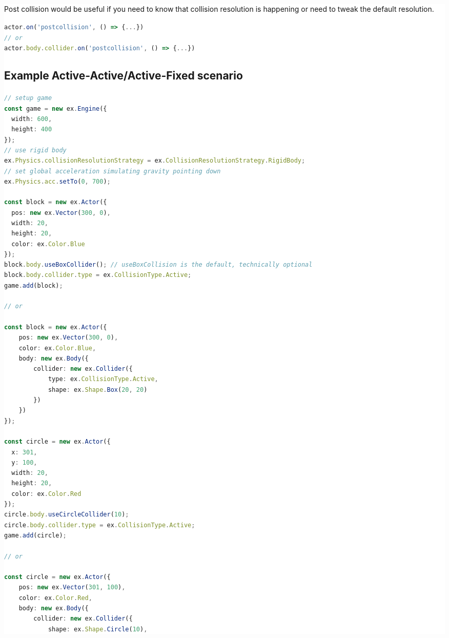Post collision would be useful if you need to know that collision resolution is happening or need to tweak the default resolution.

```typescript
actor.on('postcollision', () => {...})
// or
actor.body.collider.on('postcollision', () => {...})
```

## Example Active-Active/Active-Fixed scenario

```ts
// setup game
const game = new ex.Engine({
  width: 600,
  height: 400
});
// use rigid body
ex.Physics.collisionResolutionStrategy = ex.CollisionResolutionStrategy.RigidBody;
// set global acceleration simulating gravity pointing down
ex.Physics.acc.setTo(0, 700);

const block = new ex.Actor({
  pos: new ex.Vector(300, 0),
  width: 20,
  height: 20,
  color: ex.Color.Blue
});
block.body.useBoxCollider(); // useBoxCollision is the default, technically optional
block.body.collider.type = ex.CollisionType.Active;
game.add(block);

// or

const block = new ex.Actor({
    pos: new ex.Vector(300, 0),
    color: ex.Color.Blue,
    body: new ex.Body({
        collider: new ex.Collider({
            type: ex.CollisionType.Active,
            shape: ex.Shape.Box(20, 20)
        })
    })
});

const circle = new ex.Actor({
  x: 301,
  y: 100,
  width: 20,
  height: 20,
  color: ex.Color.Red
});
circle.body.useCircleCollider(10);
circle.body.collider.type = ex.CollisionType.Active;
game.add(circle);

// or

const circle = new ex.Actor({
    pos: new ex.Vector(301, 100),
    color: ex.Color.Red,
    body: new ex.Body({
        collider: new ex.Collider({
            shape: ex.Shape.Circle(10),
```